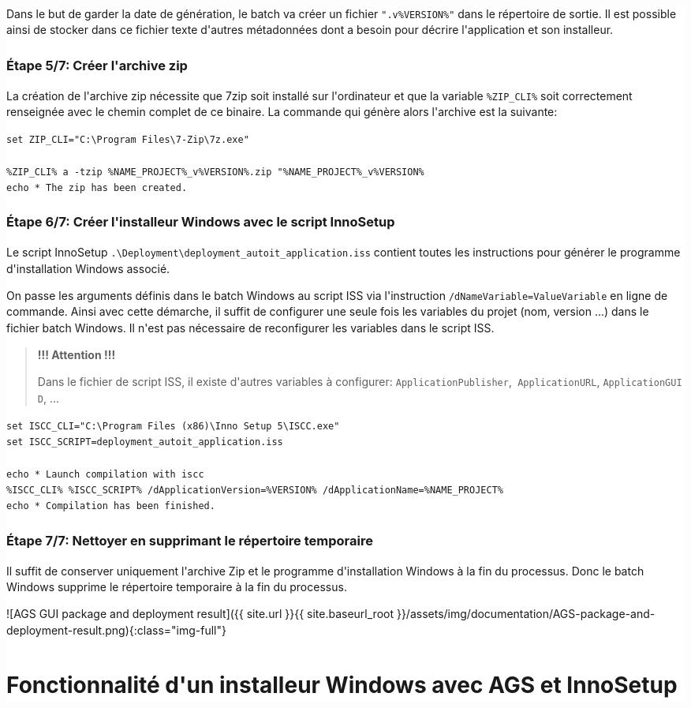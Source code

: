 Dans le but de garder la date de génération, le batch va créer un fichier `".v%VERSION%"` dans le répertoire de sortie. Il est possible ainsi de stocker dans ce fichier texte d'autres métadonnées dont a besoin pour décrire l'application et son installeur.


### Étape 5/7: Créer l'archive zip

La création de l'archive zip nécessite que 7zip soit installé sur l'ordinateur et que la variable `%ZIP_CLI%` soit correctement renseignée avec le chemin complet de ce binaire. La commande qui génère alors l'archive est la suivante:

```Batch
set ZIP_CLI="C:\Program Files\7-Zip\7z.exe"

%ZIP_CLI% a -tzip %NAME_PROJECT%_v%VERSION%.zip "%NAME_PROJECT%_v%VERSION%
echo * The zip has been created.
```


### Étape 6/7: Créer l'installeur Windows avec le script InnoSetup

Le script InnoSetup `.\Deployment\deployment_autoit_application.iss` contient toutes les instructions pour générer le programme d'installation Windows associé.

On passe les arguments définis dans le batch Windows au script ISS via l'instruction `/dNameVariable=ValueVariable` en ligne de commande. Ainsi avec cette démarche, il suffit de configurer une seule fois les variables du projet (nom, version ...) dans le fichier batch Windows. Il n'est pas nécessaire de reconfigurer les variables dans le script ISS.

> **!!! Attention !!!**
>
> Dans le fichier de script ISS, il existe d'autres variables à configurer: `ApplicationPublisher`,` ApplicationURL`, `ApplicationGUID`, ...

```Batch
set ISCC_CLI="C:\Program Files (x86)\Inno Setup 5\ISCC.exe"
set ISCC_SCRIPT=deployment_autoit_application.iss

echo * Launch compilation with iscc
%ISCC_CLI% %ISCC_SCRIPT% /dApplicationVersion=%VERSION% /dApplicationName=%NAME_PROJECT%
echo * Compilation has been finished.
```


### Étape 7/7: Nettoyer en supprimant le répertoire temporaire

Il suffit de conserver uniquement l'archive Zip et le programme d'installation Windows à la fin du processus. Donc le batch Windows supprime le répertoire temporaire à la fin du processus.

![AGS GUI package and deployment result]({{ site.url }}{{ site.baseurl_root }}/assets/img/documentation/AGS-package-and-deployment-result.png){:class="img-full"}



# Fonctionnalité d'un installeur Windows avec AGS et InnoSetup
